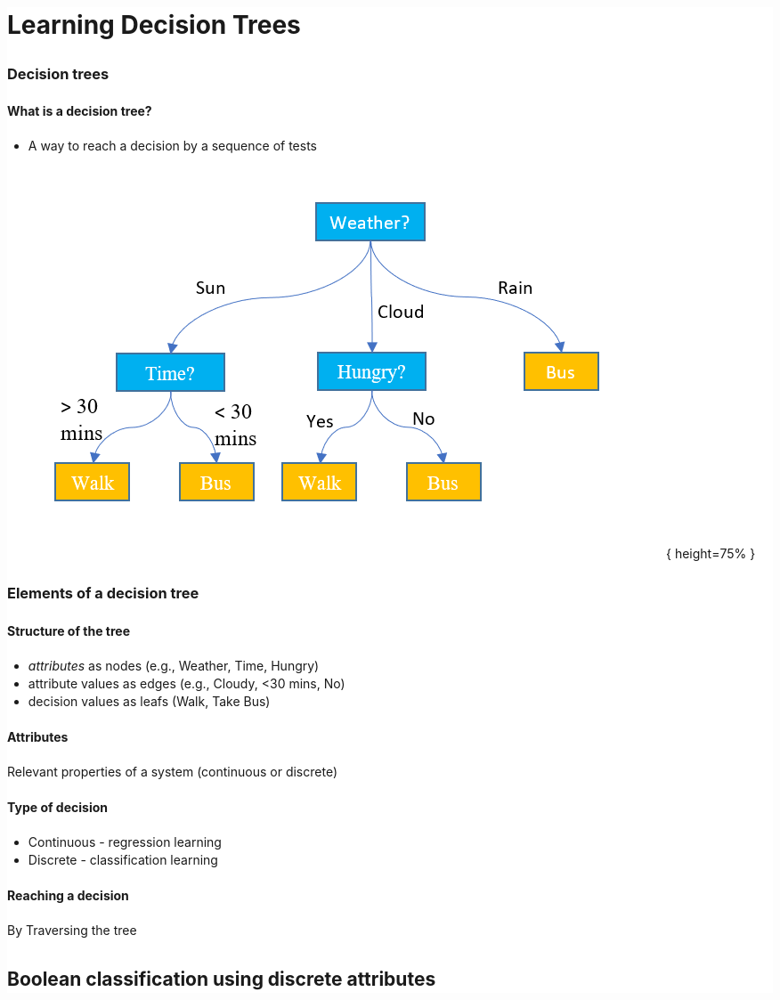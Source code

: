 # Learning Decision Trees

### Decision trees

#### What is a decision tree?
- A way to reach a decision by a sequence of tests

![Example](figs/decision-tree.png){ height=75% }


### Elements of a decision tree

#### Structure of the tree
- _attributes_ as nodes  (e.g., Weather, Time, Hungry)
- attribute values as edges (e.g., Cloudy, <30 mins, No)
- decision values as leafs (Walk, Take Bus)

#### Attributes
Relevant properties of a system (continuous or discrete)

#### Type of decision
- Continuous - regression learning
- Discrete - classification learning

#### Reaching a decision
By Traversing the tree

## Boolean classification using discrete attributes
